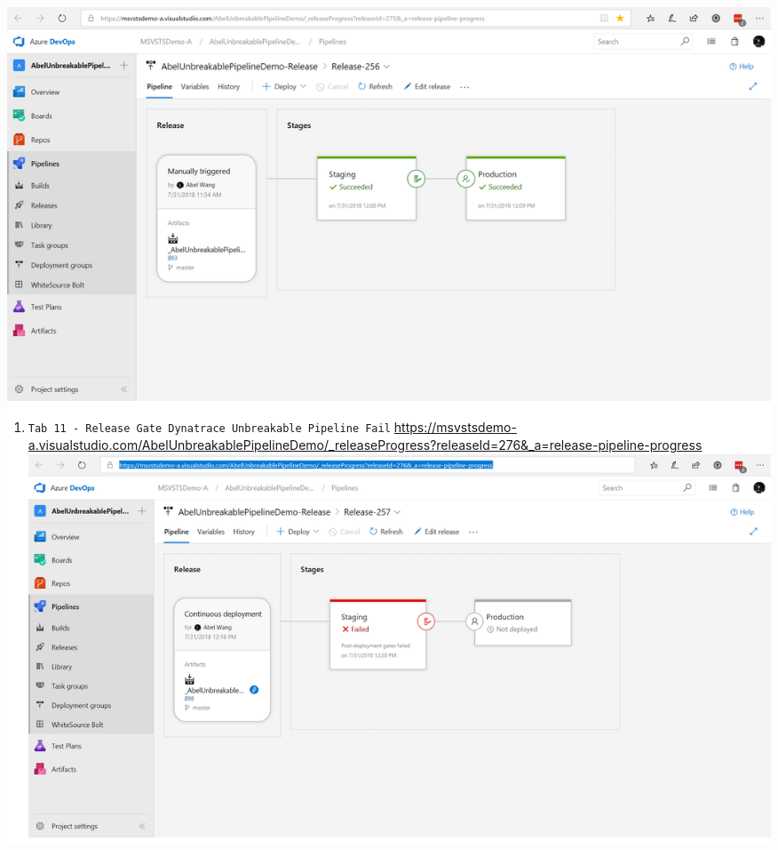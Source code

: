 ![](readmeImages/2018-11-09-09-11-41.png)
1. `Tab 11 - Release Gate Dynatrace Unbreakable Pipeline Fail`
https://msvstsdemo-a.visualstudio.com/AbelUnbreakablePipelineDemo/_releaseProgress?releaseId=276&_a=release-pipeline-progress
![](readmeImages/2018-11-09-09-12-34.png)

